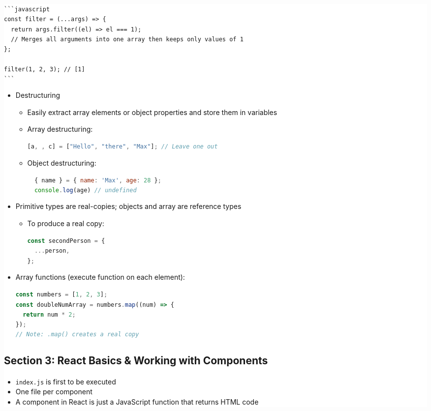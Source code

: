     ```javascript
    const filter = (...args) => {
      return args.filter((el) => el === 1);
      // Merges all arguments into one array then keeps only values of 1
    };

    filter(1, 2, 3); // [1]
    ```

- Destructuring

  - Easily extract array elements or object properties and store them in variables
  - Array destructuring:

    ```javascript
    [a, , c] = ["Hello", "there", "Max"]; // Leave one out
    ```

  - Object destructuring:

    ```javascript
      { name } = { name: 'Max', age: 28 };
      console.log(age) // undefined
    ```

- Primitive types are real-copies; objects and array are reference types

  - To produce a real copy:

    ```javascript
    const secondPerson = {
      ...person,
    };
    ```

- Array functions (execute function on each element):

  ```javascript
  const numbers = [1, 2, 3];
  const doubleNumArray = numbers.map((num) => {
    return num * 2;
  });
  // Note: .map() creates a real copy
  ```

## Section 3: React Basics & Working with Components

- `index.js` is first to be executed
- One file per component
- A component in React is just a JavaScript function that returns HTML code